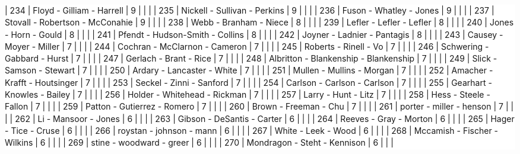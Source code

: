 | 234 | Floyd - Gilliam - Harrell | 9 |  |  |
| 235 | Nickell - Sullivan - Perkins | 9 |  |  |
| 236 | Fuson - Whatley - Jones | 9 |  |  |
| 237 | Stovall - Robertson - McConahie | 9 |  |  |
| 238 | Webb - Branham - Niece | 8 |  |  |
| 239 | Lefler - Lefler - Lefler | 8 |  |  |
| 240 | Jones - Horn - Gould | 8 |  |  |
| 241 | Pfendt - Hudson-Smith - Collins | 8 |  |  |
| 242 | Joyner - Ladnier - Pantagis | 8 |  |  |
| 243 | Causey - Moyer - Miller | 7 |  |  |
| 244 | Cochran - McClarnon - Cameron | 7 |  |  |
| 245 | Roberts - Rinell - Vo | 7 |  |  |
| 246 | Schwering - Gabbard - Hurst | 7 |  |  |
| 247 | Gerlach - Brant - Rice | 7 |  |  |
| 248 | Albritton - Blankenship - Blankenship | 7 |  |  |
| 249 | Slick - Samson - Stewart | 7 |  |  |
| 250 | Ardary - Lancaster - White | 7 |  |  |
| 251 | Mullen - Mullins - Morgan | 7 |  |  |
| 252 | Amacher - Krafft - Houtsinger | 7 |  |  |
| 253 | Seckel - Zinni - Sanford | 7 |  |  |
| 254 | Carlson - Carlson - Carlson | 7 |  |  |
| 255 | Gearhart - Knowles - Bailey | 7 |  |  |
| 256 | Holder - Whitehead - Rickman | 7 |  |  |
| 257 | Larry - Hunt - Litz | 7 |  |  |
| 258 | Hess - Steele - Fallon | 7 |  |  |
| 259 | Patton - Gutierrez - Romero | 7 |  |  |
| 260 | Brown - Freeman - Chu | 7 |  |  |
| 261 | porter - miller - henson | 7 |  |  |
| 262 | Li - Mansoor - Jones | 6 |  |  |
| 263 | Gibson - DeSantis - Carter | 6 |  |  |
| 264 | Reeves - Gray - Morton | 6 |  |  |
| 265 | Hager - Tice - Cruse | 6 |  |  |
| 266 | roystan - johnson - mann | 6 |  |  |
| 267 | White - Leek - Wood | 6 |  |  |
| 268 | Mccamish - Fischer - Wilkins | 6 |  |  |
| 269 | stine - woodward - greer | 6 |  |  |
| 270 | Mondragon - Steht - Kennison | 6 |  |  |